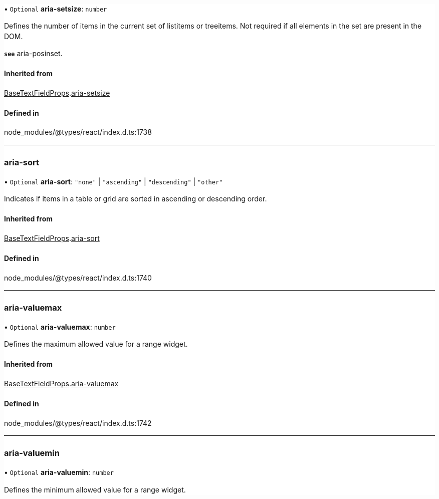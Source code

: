 • `Optional` **aria-setsize**: `number`

Defines the number of items in the current set of listitems or treeitems. Not required if all elements in the set are present in the DOM.

**`see`** aria-posinset.

#### Inherited from

[BaseTextFieldProps](components_GraphEditor_DataEditor._internal_.BaseTextFieldProps.md).[aria-setsize](components_GraphEditor_DataEditor._internal_.BaseTextFieldProps.md#aria-setsize)

#### Defined in

node_modules/@types/react/index.d.ts:1738

___

### aria-sort

• `Optional` **aria-sort**: ``"none"`` \| ``"ascending"`` \| ``"descending"`` \| ``"other"``

Indicates if items in a table or grid are sorted in ascending or descending order.

#### Inherited from

[BaseTextFieldProps](components_GraphEditor_DataEditor._internal_.BaseTextFieldProps.md).[aria-sort](components_GraphEditor_DataEditor._internal_.BaseTextFieldProps.md#aria-sort)

#### Defined in

node_modules/@types/react/index.d.ts:1740

___

### aria-valuemax

• `Optional` **aria-valuemax**: `number`

Defines the maximum allowed value for a range widget.

#### Inherited from

[BaseTextFieldProps](components_GraphEditor_DataEditor._internal_.BaseTextFieldProps.md).[aria-valuemax](components_GraphEditor_DataEditor._internal_.BaseTextFieldProps.md#aria-valuemax)

#### Defined in

node_modules/@types/react/index.d.ts:1742

___

### aria-valuemin

• `Optional` **aria-valuemin**: `number`

Defines the minimum allowed value for a range widget.
